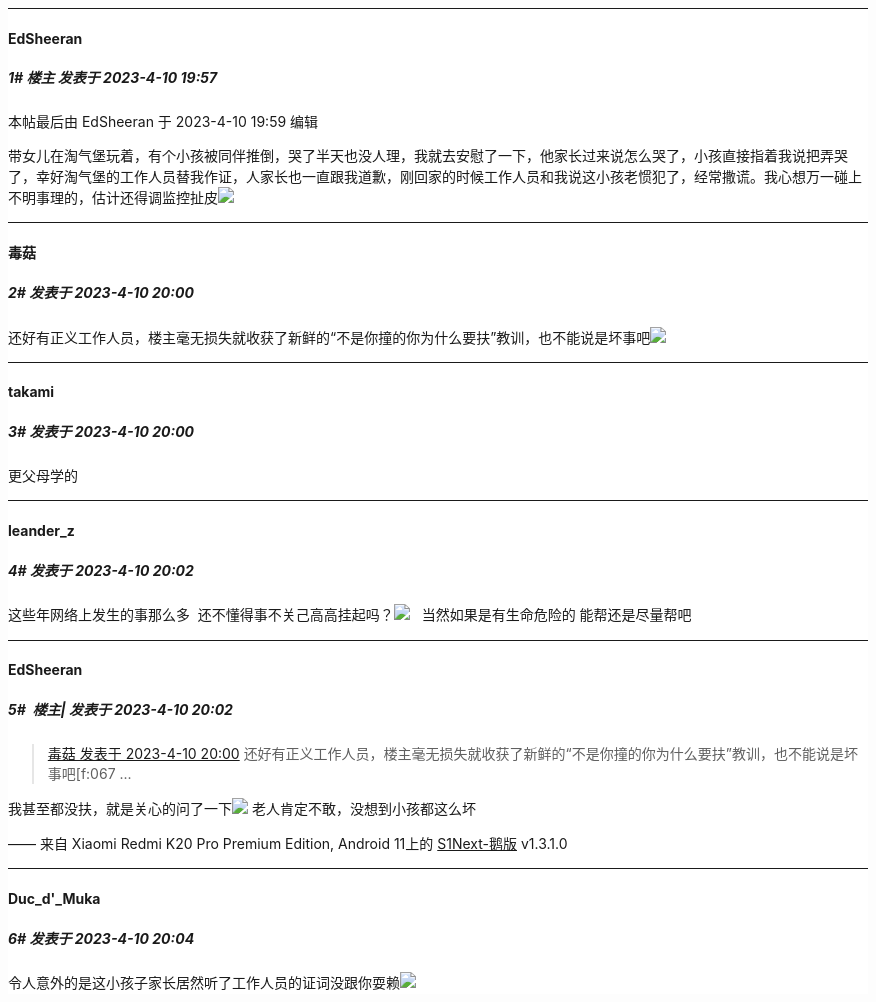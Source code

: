 
*****

####  EdSheeran  
##### 1#       楼主       发表于 2023-4-10 19:57

 本帖最后由 EdSheeran 于 2023-4-10 19:59 编辑 

带女儿在淘气堡玩着，有个小孩被同伴推倒，哭了半天也没人理，我就去安慰了一下，他家长过来说怎么哭了，小孩直接指着我说把弄哭了，幸好淘气堡的工作人员替我作证，人家长也一直跟我道歉，刚回家的时候工作人员和我说这小孩老惯犯了，经常撒谎。我心想万一碰上不明事理的，估计还得调监控扯皮<img src="https://static.saraba1st.com/image/smiley/face2017/001.png" referrerpolicy="no-referrer">

*****

####  毒菇  
##### 2#       发表于 2023-4-10 20:00

还好有正义工作人员，楼主毫无损失就收获了新鲜的“不是你撞的你为什么要扶”教训，也不能说是坏事吧<img src="https://static.saraba1st.com/image/smiley/face2017/067.png" referrerpolicy="no-referrer">

*****

####  takami  
##### 3#       发表于 2023-4-10 20:00

更父母学的

*****

####  leander_z  
##### 4#       发表于 2023-4-10 20:02

这些年网络上发生的事那么多  还不懂得事不关己高高挂起吗？<img src="https://static.saraba1st.com/image/smiley/face2017/037.png" referrerpolicy="no-referrer">   当然如果是有生命危险的 能帮还是尽量帮吧

*****

####  EdSheeran  
##### 5#         楼主| 发表于 2023-4-10 20:02

<blockquote><a href="httphttps://bbs.saraba1st.com/2b/forum.php?mod=redirect&amp;goto=findpost&amp;pid=60405039&amp;ptid=2128252" target="_blank">毒菇 发表于 2023-4-10 20:00</a>
还好有正义工作人员，楼主毫无损失就收获了新鲜的“不是你撞的你为什么要扶”教训，也不能说是坏事吧[f:067 ...</blockquote>
我甚至都没扶，就是关心的问了一下<img src="https://static.saraba1st.com/image/smiley/face2017/068.png" referrerpolicy="no-referrer">
老人肯定不敢，没想到小孩都这么坏

—— 来自 Xiaomi Redmi K20 Pro Premium Edition, Android 11上的 [S1Next-鹅版](https://github.com/ykrank/S1-Next/releases) v1.3.1.0

*****

####  Duc_d'_Muka  
##### 6#       发表于 2023-4-10 20:04

令人意外的是这小孩子家长居然听了工作人员的证词没跟你耍赖<img src="https://static.saraba1st.com/image/smiley/face2017/037.png" referrerpolicy="no-referrer">
